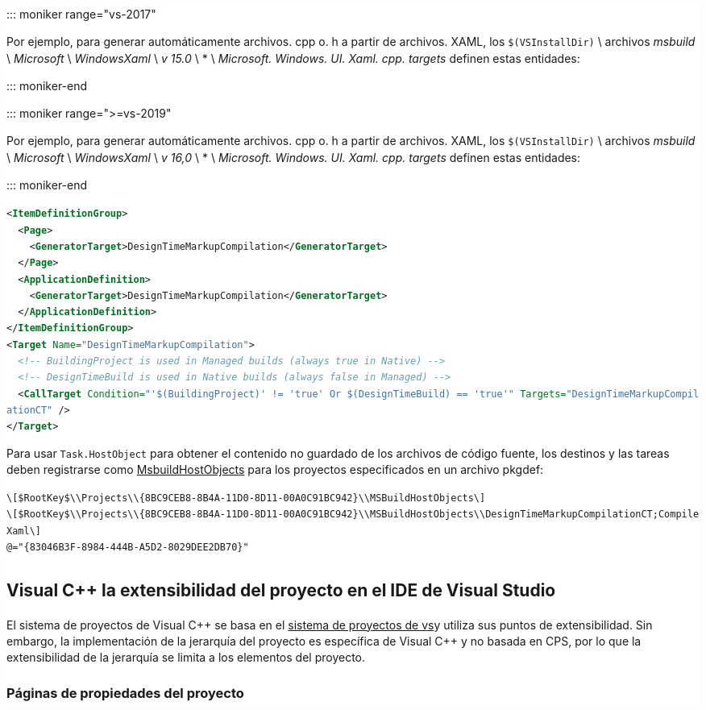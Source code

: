 ::: moniker range="vs-2017"

Por ejemplo, para generar automáticamente archivos. cpp o. h a partir de archivos. XAML, los `$(VSInstallDir)` \\ archivos *msbuild* \\ *Microsoft* \\ *WindowsXaml* \\ *v 15.0* \\ \* \\ *Microsoft. Windows. UI. Xaml. cpp. targets* definen estas entidades:

::: moniker-end

::: moniker range=">=vs-2019"

Por ejemplo, para generar automáticamente archivos. cpp o. h a partir de archivos. XAML, los `$(VSInstallDir)` \\ archivos *msbuild* \\ *Microsoft* \\ *WindowsXaml* \\ *v 16,0* \\ \* \\ *Microsoft. Windows. UI. Xaml. cpp. targets* definen estas entidades:

::: moniker-end

```xml
<ItemDefinitionGroup>
  <Page>
    <GeneratorTarget>DesignTimeMarkupCompilation</GeneratorTarget>
  </Page>
  <ApplicationDefinition>
    <GeneratorTarget>DesignTimeMarkupCompilation</GeneratorTarget>
  </ApplicationDefinition>
</ItemDefinitionGroup>
<Target Name="DesignTimeMarkupCompilation">
  <!-- BuildingProject is used in Managed builds (always true in Native) -->
  <!-- DesignTimeBuild is used in Native builds (always false in Managed) -->
  <CallTarget Condition="'$(BuildingProject)' != 'true' Or $(DesignTimeBuild) == 'true'" Targets="DesignTimeMarkupCompilationCT" />
</Target>
```

Para usar `Task.HostObject` para obtener el contenido no guardado de los archivos de código fuente, los destinos y las tareas deben registrarse como [MsbuildHostObjects](/dotnet/api/microsoft.visualstudio.shell.interop.ivsmsbuildhostobject?view=visualstudiosdk-2017&preserve-view=true) para los proyectos especificados en un archivo pkgdef:

```reg
\[$RootKey$\\Projects\\{8BC9CEB8-8B4A-11D0-8D11-00A0C91BC942}\\MSBuildHostObjects\]
\[$RootKey$\\Projects\\{8BC9CEB8-8B4A-11D0-8D11-00A0C91BC942}\\MSBuildHostObjects\\DesignTimeMarkupCompilationCT;CompileXaml\]
@="{83046B3F-8984-444B-A5D2-8029DEE2DB70}"
```

## <a name="visual-c-project-extensibility-in-the-visual-studio-ide"></a>Visual C++ la extensibilidad del proyecto en el IDE de Visual Studio

El sistema de proyectos de Visual C++ se basa en el [sistema de proyectos de vs](https://github.com/Microsoft/VSProjectSystem/blob/master/doc/Index.md)y utiliza sus puntos de extensibilidad. Sin embargo, la implementación de la jerarquía del proyecto es específica de Visual C++ y no basada en CPS, por lo que la extensibilidad de la jerarquía se limita a los elementos del proyecto.

### <a name="project-property-pages"></a>Páginas de propiedades del proyecto
